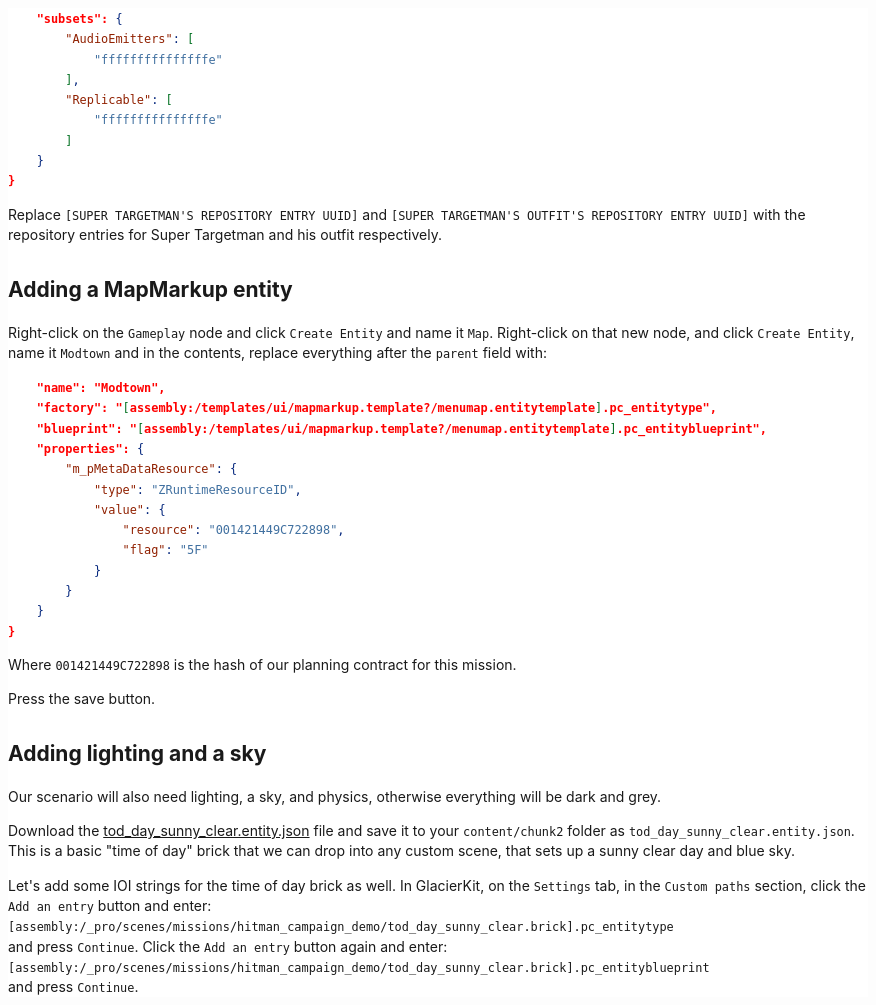 ```json
	"subsets": {
		"AudioEmitters": [
			"fffffffffffffffe"
		],
		"Replicable": [
			"fffffffffffffffe"
		]
	}
}
```

Replace `[SUPER TARGETMAN'S REPOSITORY ENTRY UUID]` and `[SUPER TARGETMAN'S OUTFIT'S REPOSITORY ENTRY UUID]` with the repository entries for Super Targetman and his outfit respectively.

## Adding a MapMarkup entity

Right-click on the `Gameplay` node and click `Create Entity` and name it `Map`. Right-click on that new node, and click `Create Entity`, name it `Modtown` and in the contents, replace everything after the `parent` field with:
```json
	"name": "Modtown",
	"factory": "[assembly:/templates/ui/mapmarkup.template?/menumap.entitytemplate].pc_entitytype",
	"blueprint": "[assembly:/templates/ui/mapmarkup.template?/menumap.entitytemplate].pc_entityblueprint",
	"properties": {
		"m_pMetaDataResource": {
			"type": "ZRuntimeResourceID",
			"value": {
				"resource": "001421449C722898",
				"flag": "5F"
			}
		}
	}
}
```
Where `001421449C722898` is the hash of our planning contract for this mission.

Press the save button.

## Adding lighting and a sky
Our scenario will also need lighting, a sky, and physics, otherwise everything will be dark and grey.

Download the [tod_day_sunny_clear.entity.json](resources/tod_day_sunny_clear.entity.json) file and save it to your `content/chunk2` folder as `tod_day_sunny_clear.entity.json`. This is a basic "time of day" brick that we can drop into any custom scene, that sets up a sunny clear day and blue sky.

Let's add some IOI strings for the time of day brick as well. In GlacierKit, on the `Settings` tab, in the `Custom paths` section, click the `Add an entry` button and enter:    
`[assembly:/_pro/scenes/missions/hitman_campaign_demo/tod_day_sunny_clear.brick].pc_entitytype`  
and press `Continue`. Click the `Add an entry` button again and enter:  
`[assembly:/_pro/scenes/missions/hitman_campaign_demo/tod_day_sunny_clear.brick].pc_entityblueprint`  
and press `Continue`.
